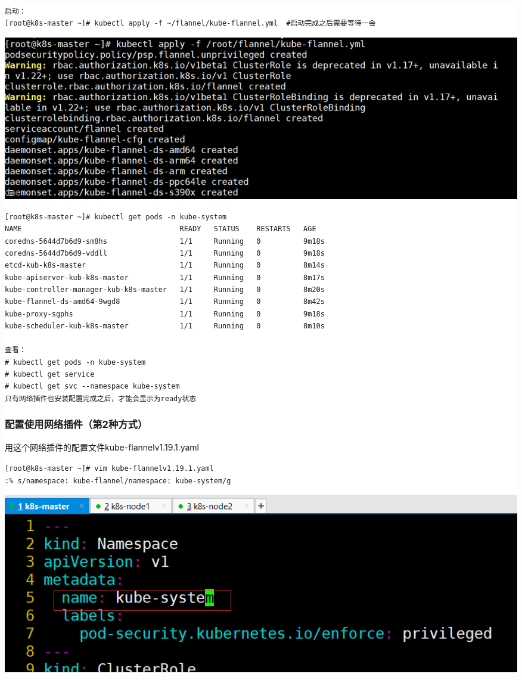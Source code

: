 

```plain
启动：
[root@k8s-master ~]# kubectl apply -f ~/flannel/kube-flannel.yml  #启动完成之后需要等待一会
```

![img](assets/Kubernetes容器编排工具/1666183116536-d67468a5-0035-4557-8fe8-75547d925233.png)

```plain
[root@k8s-master ~]# kubectl get pods -n kube-system
NAME                                     READY   STATUS    RESTARTS   AGE
coredns-5644d7b6d9-sm8hs                 1/1     Running   0          9m18s
coredns-5644d7b6d9-vddll                 1/1     Running   0          9m18s
etcd-kub-k8s-master                      1/1     Running   0          8m14s
kube-apiserver-kub-k8s-master            1/1     Running   0          8m17s
kube-controller-manager-kub-k8s-master   1/1     Running   0          8m20s
kube-flannel-ds-amd64-9wgd8              1/1     Running   0          8m42s
kube-proxy-sgphs                         1/1     Running   0          9m18s
kube-scheduler-kub-k8s-master            1/1     Running   0          8m10s

查看：
# kubectl get pods -n kube-system
# kubectl get service
# kubectl get svc --namespace kube-system
只有网络插件也安装配置完成之后，才能会显示为ready状态
```

### 配置使用网络插件（第2种方式）

用这个网络插件的配置文件kube-flannelv1.19.1.yaml

```shell
[root@k8s-master ~]# vim kube-flannelv1.19.1.yaml
:% s/namespace: kube-flannel/namespace: kube-system/g
```

![img](assets/Kubernetes容器编排工具/1666228348868-b6104ef8-bdf2-49f6-85e1-a5e076258463.png)